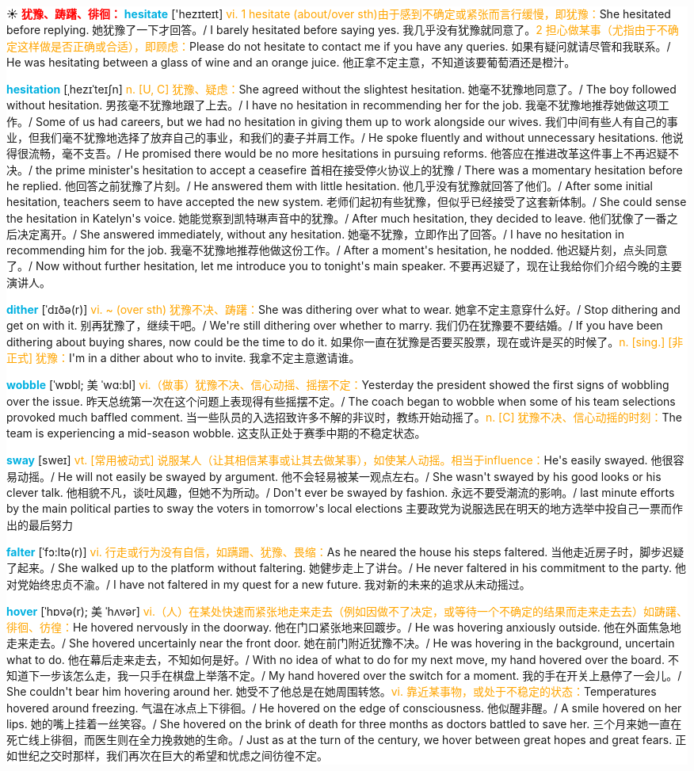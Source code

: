 ☀ <font color="red">**犹豫、踌躇、徘徊：**</font>
<font color="sky blue">**hesitate**</font> ['hezɪteɪt] 
<font color="orange">vi. 1 hesitate (about/over sth)由于感到不确定或紧张而言行缓慢，即犹豫：</font>She hesitated before replying. 她犹豫了一下才回答。/ I barely hesitated before saying yes. 我几乎没有犹豫就同意了。<font color="orange">2 担心做某事（尤指由于不确定这样做是否正确或合适），即顾虑：</font>Please do not hesitate to contact me if you have any queries. 如果有疑问就请尽管和我联系。/ He was hesitating between a glass of wine and an orange juice. 他正拿不定主意，不知道该要葡萄酒还是橙汁。
                      
<font color="sky blue">**hesitation**</font> [ˌhezɪˈteɪʃn]
<font color="orange">n. [U, C] 犹豫、疑虑：</font>She agreed without the slightest hesitation. 她毫不犹豫地同意了。/ The boy followed without hesitation. 男孩毫不犹豫地跟了上去。/ I have no hesitation in recommending her for the job. 我毫不犹豫地推荐她做这项工作。/ Some of us had careers, but we had no hesitation in giving them up to work alongside our wives. 我们中间有些人有自己的事业，但我们毫不犹豫地选择了放弃自己的事业，和我们的妻子并肩工作。/ He spoke fluently and without unnecessary hesitations. 他说得很流畅，毫不支吾。/ He promised there would be no more hesitations in pursuing reforms. 他答应在推进改革这件事上不再迟疑不决。/ the prime minister's hesitation to accept a ceasefire 首相在接受停火协议上的犹豫 / There was a momentary hesitation before he replied. 他回答之前犹豫了片刻。/ He answered them with little hesitation. 他几乎没有犹豫就回答了他们。/ After some initial hesitation, teachers seem to have accepted the new system. 老师们起初有些犹豫，但似乎已经接受了这套新体制。/ She could sense the hesitation in Katelyn's voice. 她能觉察到凯特琳声音中的犹豫。/ After much hesitation, they decided to leave. 他们犹像了一番之后决定离开。/ She answered immediately, without any hesitation. 她毫不犹豫，立即作出了回答。/ I have no hesitation in recommending him for the job. 我毫不犹豫地推荐他做这份工作。/ After a moment's hesitation, he nodded. 他迟疑片刻，点头同意了。/ Now without further hesitation, let me introduce you to tonight's main speaker. 不要再迟疑了，现在让我给你们介绍今晚的主要演讲人。

<font color="sky blue">**dither**</font> [ˈdɪðə(r)]
<font color="orange">vi. ~ (over sth) 犹豫不决、踌躇：</font>She was dithering over what to wear. 她拿不定主意穿什么好。/ Stop dithering and get on with it. 别再犹豫了，继续干吧。/ We're still dithering over whether to marry. 我们仍在犹豫要不要结婚。/ If you have been dithering about buying shares, now could be the time to do it. 如果你一直在犹豫是否要买股票，现在或许是买的时候了。<font color="orange">n. [sing.] [非正式] 犹豫：</font>I'm in a dither about who to invite. 我拿不定主意邀请谁。
           
<font color="sky blue">**wobble**</font> [ˈwɒbl; 美 ˈwɑ:bl]
<font color="orange">vi.（做事）犹豫不决、信心动摇、摇摆不定：</font>Yesterday the president showed the first signs of wobbling over the issue. 昨天总统第一次在这个问题上表现得有些摇摆不定。/ The coach began to wobble when some of his team selections provoked much baffled comment. 当一些队员的入选招致许多不解的非议时，教练开始动摇了。<font color="orange">n. [C] 犹豫不决、信心动摇的时刻：</font>The team is experiencing a mid-season wobble. 这支队正处于赛季中期的不稳定状态。           
           
<font color="sky blue">**sway**</font> [sweɪ]
<font color="orange">vt. [常用被动式] 说服某人（让其相信某事或让其去做某事），如使某人动摇。相当于influence：</font>He's easily swayed. 他很容易动摇。/ He will not easily be swayed by argument. 他不会轻易被某一观点左右。/ She wasn't swayed by his good looks or his clever talk. 他相貌不凡，谈吐风趣，但她不为所动。/ Don't ever be swayed by fashion. 永远不要受潮流的影响。/ last minute efforts by the main political parties to sway the voters in tomorrow's local elections 主要政党为说服选民在明天的地方选举中投自己一票而作出的最后努力

<font color="sky blue">**falter**</font> [ˈfɔ:ltə(r)]
<font color="orange">vi. 行走或行为没有自信，如蹒跚、犹豫、畏缩：</font>As he neared the house his steps faltered. 当他走近房子时，脚步迟疑了起来。/ She walked up to the platform without faltering. 她健步走上了讲台。/ He never faltered in his commitment to the party. 他对党始终忠贞不渝。/ I have not faltered in my quest for a new future. 我对新的未来的追求从未动摇过。
           
<font color="sky blue">**hover**</font> [ˈhɒvə(r); 美 ˈhʌvər]
<font color="orange">vi.（人）在某处快速而紧张地走来走去（例如因做不了决定，或等待一个不确定的结果而走来走去去）如踌躇、徘徊、彷徨：</font>He hovered nervously in the doorway. 他在门口紧张地来回踱步。/ He was hovering anxiously outside. 他在外面焦急地走来走去。/ She hovered uncertainly near the front door. 她在前门附近犹豫不决。/ He was hovering in the background, uncertain what to do. 他在幕后走来走去，不知如何是好。/ With no idea of what to do for my next move, my hand hovered over the board. 不知道下一步该怎么走，我一只手在棋盘上举落不定。/ My hand hovered over the switch for a moment. 我的手在开关上悬停了一会儿。/ She couldn't bear him hovering around her. 她受不了他总是在她周围转悠。<font color="orange">vi. 靠近某事物，或处于不稳定的状态：</font>Temperatures hovered around freezing. 气温在冰点上下徘徊。/ He hovered on the edge of consciousness. 他似醒非醒。/ A smile hovered on her lips. 她的嘴上挂着一丝笑容。/ She hovered on the brink of death for three months as doctors battled to save her. 三个月来她一直在死亡线上徘徊，而医生则在全力挽救她的生命。/ Just as at the turn of the century, we hover between great hopes and great fears. 正如世纪之交时那样，我们再次在巨大的希望和忧虑之间彷徨不定。
           